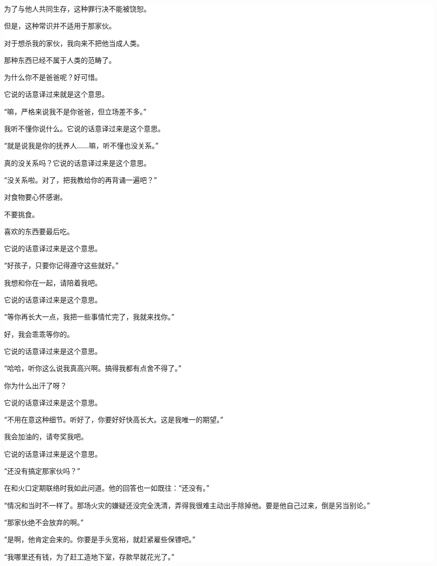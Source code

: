 为了与他人共同生存，这种罪行决不能被饶恕。

但是，这种常识并不适用于那家伙。

对于想杀我的家伙，我向来不把他当成人类。

那种东西已经不属于人类的范畴了。

为什么你不是爸爸呢？好可惜。

它说的话意译过来就是这个意思。

“嘛，严格来说我不是你爸爸，但立场差不多。”

我听不懂你说什么。它说的话意译过来是这个意思。

“就是说我是你的抚养人……嘛，听不懂也没关系。”

真的没关系吗？它说的话意译过来是这个意思。

“没关系啦。对了，把我教给你的再背诵一遍吧？”

对食物要心怀感谢。

不要挑食。

喜欢的东西要最后吃。

它说的话意译过来是这个意思。

“好孩子，只要你记得遵守这些就好。”

我想和你在一起，请陪着我吧。

它说的话意译过来是这个意思。

“等你再长大一点，我把一些事情忙完了，我就来找你。”

好，我会乖乖等你的。

它说的话意译过来是这个意思。

“哈哈，听你这么说我真高兴啊。搞得我都有点舍不得了。”

你为什么出汗了呀？

它说的话意译过来是这个意思。

“不用在意这种细节。听好了，你要好好快高长大。这是我唯一的期望。”

我会加油的，请夸奖我吧。

它说的话意译过来是这个意思。

“还没有搞定那家伙吗？”

在和火口定期联络时我如此问道。他的回答也一如既往：“还没有。”

“情况和当时不一样了。那场火灾的嫌疑还没完全洗清，弄得我很难主动出手除掉他。要是他自己过来，倒是另当别论。”

“那家伙绝不会放弃的啊。”

“是啊，他肯定会来的。你要是手头宽裕，就赶紧雇些保镖吧。”

“我哪里还有钱，为了赶工造地下室，存款早就花光了。”
